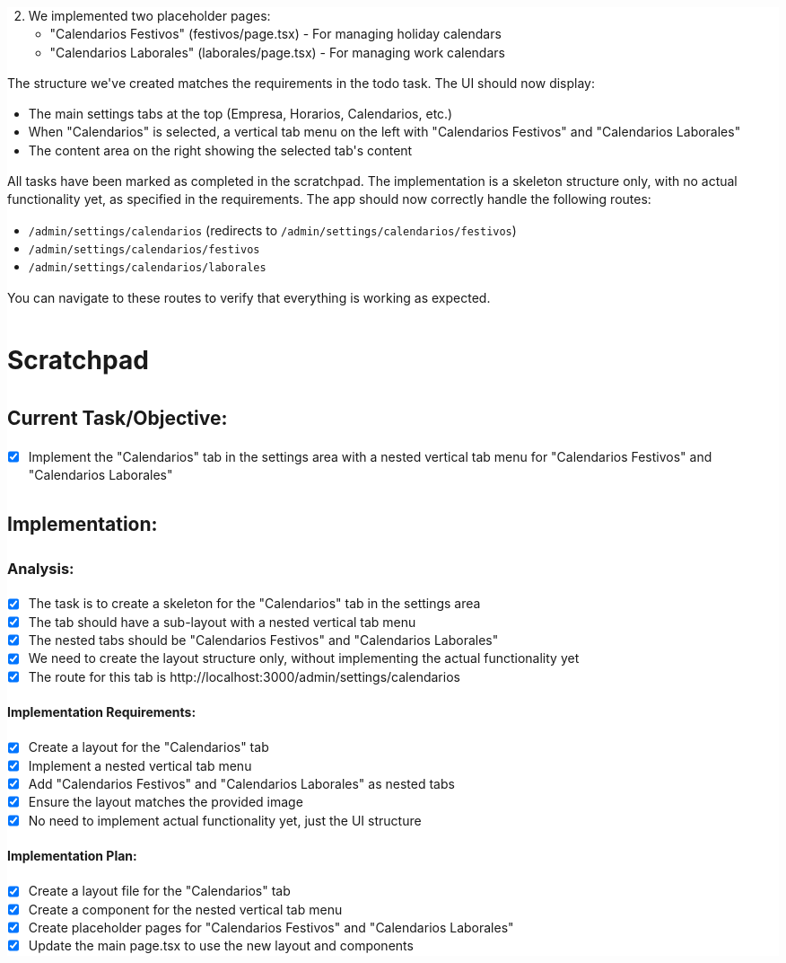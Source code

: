 2. We implemented two placeholder pages:
   - "Calendarios Festivos" (festivos/page.tsx) - For managing holiday calendars
   - "Calendarios Laborales" (laborales/page.tsx) - For managing work calendars

The structure we've created matches the requirements in the todo task. The UI should now display:

- The main settings tabs at the top (Empresa, Horarios, Calendarios, etc.)
- When "Calendarios" is selected, a vertical tab menu on the left with "Calendarios Festivos" and "Calendarios Laborales"
- The content area on the right showing the selected tab's content

All tasks have been marked as completed in the scratchpad. The implementation is a skeleton structure only, with no actual functionality yet, as specified in the requirements.
The app should now correctly handle the following routes:

- `/admin/settings/calendarios` (redirects to `/admin/settings/calendarios/festivos`)
- `/admin/settings/calendarios/festivos`
- `/admin/settings/calendarios/laborales`

You can navigate to these routes to verify that everything is working as expected.

# Scratchpad

## Current Task/Objective:

- [x] Implement the "Calendarios" tab in the settings area with a nested vertical tab menu for "Calendarios Festivos" and "Calendarios Laborales"

## Implementation:

### Analysis:

- [x] The task is to create a skeleton for the "Calendarios" tab in the settings area
- [x] The tab should have a sub-layout with a nested vertical tab menu
- [x] The nested tabs should be "Calendarios Festivos" and "Calendarios Laborales"
- [x] We need to create the layout structure only, without implementing the actual functionality yet
- [x] The route for this tab is http://localhost:3000/admin/settings/calendarios

#### Implementation Requirements:

- [x] Create a layout for the "Calendarios" tab
- [x] Implement a nested vertical tab menu
- [x] Add "Calendarios Festivos" and "Calendarios Laborales" as nested tabs
- [x] Ensure the layout matches the provided image
- [x] No need to implement actual functionality yet, just the UI structure

#### Implementation Plan:

- [x] Create a layout file for the "Calendarios" tab
- [x] Create a component for the nested vertical tab menu
- [x] Create placeholder pages for "Calendarios Festivos" and "Calendarios Laborales"
- [x] Update the main page.tsx to use the new layout and components
